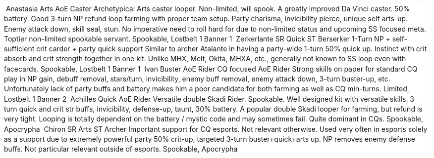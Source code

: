 <td><a href="http://fate-go.cirnopedia.org/servant_profile.php?servant=201"><img src="https://vignette.wikia.nocookie.net/fategrandorder/images/e/eb/AnastasiaIcon.png/revision/latest/scale-to-width-down/150" alt=""></a></td>
<td>Anastasia</td>
<td></td>
<td>Arts</td>
<td>AoE Caster</td>
<td>Archetypical Arts caster looper. Non-limited, will spook.</td>
<td>A greatly improved Da Vinci caster. 50% battery. Good 3-turn NP refund loop farming with proper team setup. Party charisma, invicibility pierce, unique self arts-up. Enemy attack down, skill seal, stun. No imperative need to roll hard for due to non-limited status and upcoming SS focused meta. Toptier non-limited spookable servant.</td>
<td>Spookable, Lostbelt 1 Banner 1</td>
</tr>
<tr>
<td><a href="http://fate-go.cirnopedia.org/servant_profile.php?servant=202"><img src="https://vignette.wikia.nocookie.net/fategrandorder/images/5/51/AtalantaAlterIcon.png/revision/latest/scale-to-width-down/150" alt=""></a></td>
<td>Zerkerlante</td>
<td>SR</td>
<td>Quick</td>
<td>ST Berserker</td>
<td>1-Turn NP + self-sufficient crit carder + party quick support</td>
<td>Similar to archer Atalante in having a party-wide 1-turn 50% quick up. Instinct with crit absorb and crit strength together in one kit. Unlike MHX, Melt, Okita, MHXA, etc., generally not known to SS loop even with facecards.</td>
<td>Spookable, Lostbelt 1 Banner 1</td>
</tr>
<tr>
<td><a href="http://fate-go.cirnopedia.org/servant_profile.php?servant=205"><img src="https://vignette.wikia.nocookie.net/fategrandorder/images/3/31/IvanIcon.png/revision/latest/scale-to-width-down/150" alt=""></a></td>
<td>Ivan</td>
<td></td>
<td>Buster</td>
<td>AoE Rider</td>
<td>CQ focused AoE Rider</td>
<td>Strong skills on paper for standard CQ play in NP gain, debuff removal, stars/turn, invicibility, enemy buff removal, enemy attack down, 3-turn buster-up, etc. Unfortunately lack of party buffs and battery makes him a poor candidate for both farming as well as CQ min-turns.</td>
<td>Limited, Lostbelt 1 Banner 2</td>
</tr>
<tr>
<td><a href="http://fate-go.cirnopedia.org/servant_profile.php?servant=206"><img src="https://vignette.wikia.nocookie.net/fategrandorder/images/3/38/AchillesIcon.png/revision/latest/scale-to-width-down/150" alt=""></a></td>
<td>Achilles</td>
<td></td>
<td>Quick</td>
<td>AoE Rider</td>
<td>Versatile double Skadi Rider. Spookable.</td>
<td>Well designed kit with versatile skills. 3-turn quick and crit str buffs, invicibility, defense-up, taunt, 30% battery. A popular double Skadi looper for farming, but refund is very tight. Looping is totally dependent on the battery / mystic code and may sometimes fail. Quite dominant in CQs.</td>
<td>Spookable, Apocrypha</td>
</tr>
<tr>
<td><a href="http://fate-go.cirnopedia.org/servant_profile.php?servant=206"><img src="https://vignette.wikia.nocookie.net/fategrandorder/images/1/17/ChironIcon.png/revision/latest/scale-to-width-down/150" alt=""></a></td>
<td>Chiron</td>
<td>SR</td>
<td>Arts</td>
<td>ST Archer</td>
<td>Important support for CQ esports. Not relevant otherwise.</td>
<td>Used very often in esports solely as a support due to extremely powerful party 50% crit-up, targeted 3-turn buster+quick+arts up. NP removes enemy defense buffs. Not particular relevant outside of esports.</td>
<td>Spookable, Apocrypha</td>
</tr>